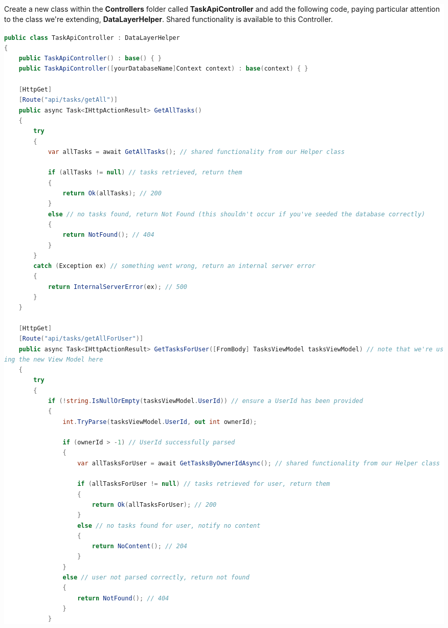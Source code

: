 Create a new class within the **Controllers** folder called **TaskApiController** and add the following code, paying particular attention to the class we're extending, **DataLayerHelper**. Shared functionality is available to this Controller.

```cs
public class TaskApiController : DataLayerHelper
{
    public TaskApiController() : base() { }
    public TaskApiController([yourDatabaseName]Context context) : base(context) { }

    [HttpGet]
    [Route("api/tasks/getAll")]
    public async Task<IHttpActionResult> GetAllTasks()
    {
        try
        {
            var allTasks = await GetAllTasks(); // shared functionality from our Helper class
            
            if (allTasks != null) // tasks retrieved, return them
            {
                return Ok(allTasks); // 200
            }
            else // no tasks found, return Not Found (this shouldn't occur if you've seeded the database correctly)
            {
                return NotFound(); // 404
            }
        }
        catch (Exception ex) // something went wrong, return an internal server error
        {
            return InternalServerError(ex); // 500
        }
    }

    [HttpGet]
    [Route("api/tasks/getAllForUser")]
    public async Task<IHttpActionResult> GetTasksForUser([FromBody] TasksViewModel tasksViewModel) // note that we're using the new View Model here
    {
        try
        {
            if (!string.IsNullOrEmpty(tasksViewModel.UserId)) // ensure a UserId has been provided
            {
                int.TryParse(tasksViewModel.UserId, out int ownerId);
                
                if (ownerId > -1) // UserId successfully parsed
                {
                    var allTasksForUser = await GetTasksByOwnerIdAsync(); // shared functionality from our Helper class
            
                    if (allTasksForUser != null) // tasks retrieved for user, return them
                    {
                        return Ok(allTasksForUser); // 200
                    }
                    else // no tasks found for user, notify no content
                    {
                        return NoContent(); // 204
                    }
                }
                else // user not parsed correctly, return not found
                {
                    return NotFound(); // 404
                }
            }
```